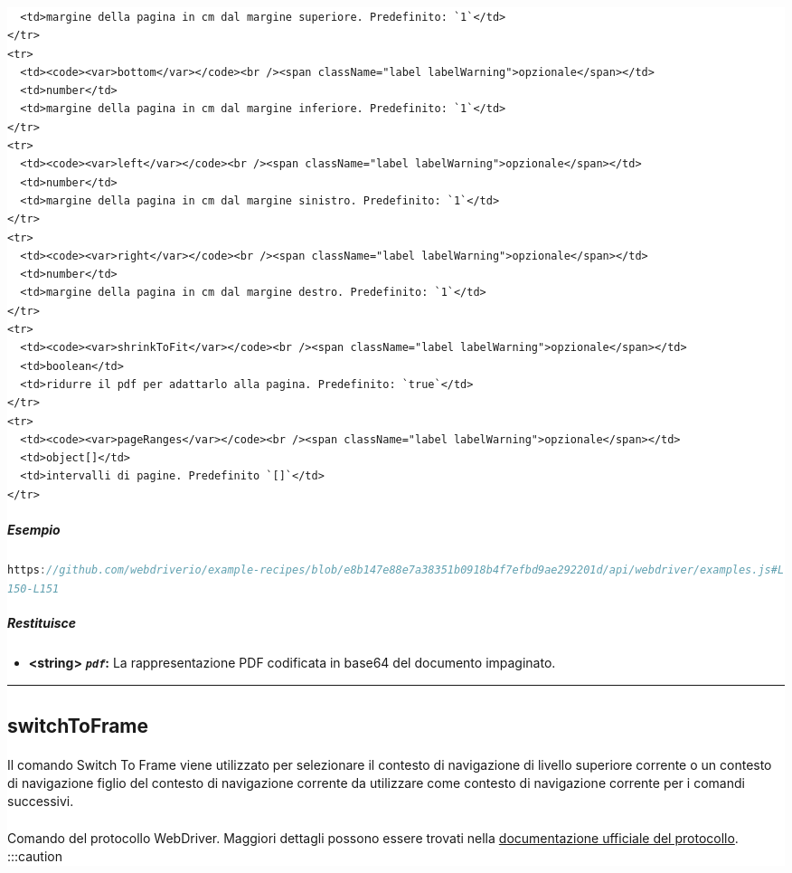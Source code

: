      <td>margine della pagina in cm dal margine superiore. Predefinito: `1`</td>
    </tr>
    <tr>
      <td><code><var>bottom</var></code><br /><span className="label labelWarning">opzionale</span></td>
      <td>number</td>
      <td>margine della pagina in cm dal margine inferiore. Predefinito: `1`</td>
    </tr>
    <tr>
      <td><code><var>left</var></code><br /><span className="label labelWarning">opzionale</span></td>
      <td>number</td>
      <td>margine della pagina in cm dal margine sinistro. Predefinito: `1`</td>
    </tr>
    <tr>
      <td><code><var>right</var></code><br /><span className="label labelWarning">opzionale</span></td>
      <td>number</td>
      <td>margine della pagina in cm dal margine destro. Predefinito: `1`</td>
    </tr>
    <tr>
      <td><code><var>shrinkToFit</var></code><br /><span className="label labelWarning">opzionale</span></td>
      <td>boolean</td>
      <td>ridurre il pdf per adattarlo alla pagina. Predefinito: `true`</td>
    </tr>
    <tr>
      <td><code><var>pageRanges</var></code><br /><span className="label labelWarning">opzionale</span></td>
      <td>object[]</td>
      <td>intervalli di pagine. Predefinito `[]`</td>
    </tr>
  </tbody>
</table>

##### Esempio

```js reference title="examples.js" useHTTPS
https://github.com/webdriverio/example-recipes/blob/e8b147e88e7a38351b0918b4f7efbd9ae292201d/api/webdriver/examples.js#L150-L151
```

##### Restituisce

- **&lt;string&gt;**
            **<code><var>pdf</var></code>:** La rappresentazione PDF codificata in base64 del documento impaginato.


---

## switchToFrame
Il comando Switch To Frame viene utilizzato per selezionare il contesto di navigazione di livello superiore corrente o un contesto di navigazione figlio del contesto di navigazione corrente da utilizzare come contesto di navigazione corrente per i comandi successivi.<br /><br />Comando del protocollo WebDriver. Maggiori dettagli possono essere trovati nella [documentazione ufficiale del protocollo](https://w3c.github.io/webdriver/#dfn-switch-to-frame).
:::caution
